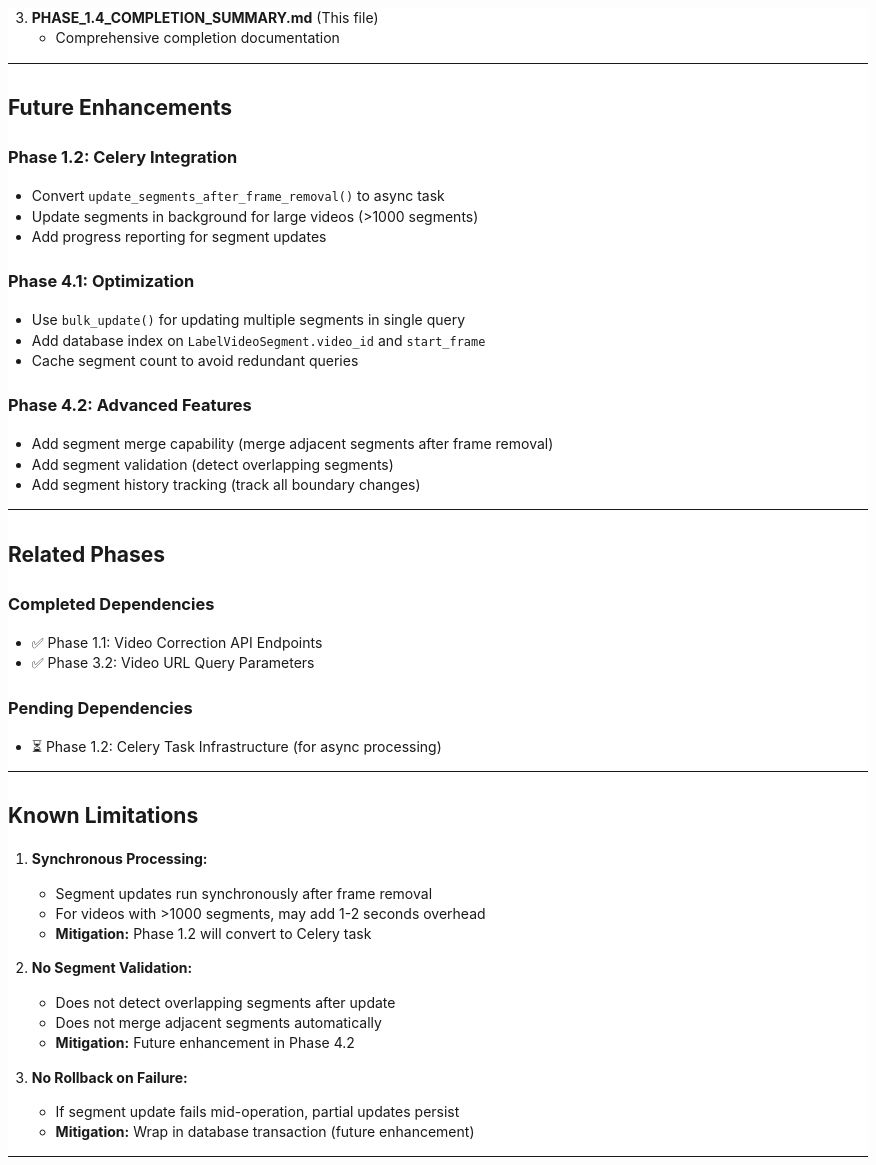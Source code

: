 3. **PHASE_1.4_COMPLETION_SUMMARY.md** (This file)
   - Comprehensive completion documentation

---

## Future Enhancements

### Phase 1.2: Celery Integration
- Convert `update_segments_after_frame_removal()` to async task
- Update segments in background for large videos (>1000 segments)
- Add progress reporting for segment updates

### Phase 4.1: Optimization
- Use `bulk_update()` for updating multiple segments in single query
- Add database index on `LabelVideoSegment.video_id` and `start_frame`
- Cache segment count to avoid redundant queries

### Phase 4.2: Advanced Features
- Add segment merge capability (merge adjacent segments after frame removal)
- Add segment validation (detect overlapping segments)
- Add segment history tracking (track all boundary changes)

---

## Related Phases

### Completed Dependencies
- ✅ Phase 1.1: Video Correction API Endpoints
- ✅ Phase 3.2: Video URL Query Parameters

### Pending Dependencies
- ⏳ Phase 1.2: Celery Task Infrastructure (for async processing)

---

## Known Limitations

1. **Synchronous Processing:**
   - Segment updates run synchronously after frame removal
   - For videos with >1000 segments, may add 1-2 seconds overhead
   - **Mitigation:** Phase 1.2 will convert to Celery task

2. **No Segment Validation:**
   - Does not detect overlapping segments after update
   - Does not merge adjacent segments automatically
   - **Mitigation:** Future enhancement in Phase 4.2

3. **No Rollback on Failure:**
   - If segment update fails mid-operation, partial updates persist
   - **Mitigation:** Wrap in database transaction (future enhancement)

---